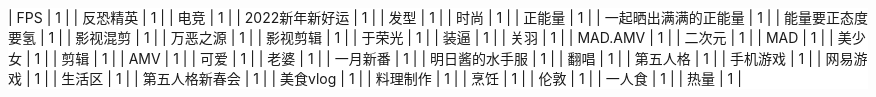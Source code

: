 | FPS | 1 |
| 反恐精英 | 1 |
| 电竞 | 1 |
| 2022新年新好运 | 1 |
| 发型 | 1 |
| 时尚 | 1 |
| 正能量 | 1 |
| 一起晒出满满的正能量 | 1 |
| 能量要正态度要氢 | 1 |
| 影视混剪 | 1 |
| 万恶之源 | 1 |
| 影视剪辑 | 1 |
| 于荣光 | 1 |
| 装逼 | 1 |
| 关羽 | 1 |
| MAD.AMV | 1 |
| 二次元 | 1 |
| MAD | 1 |
| 美少女 | 1 |
| 剪辑 | 1 |
| AMV | 1 |
| 可爱 | 1 |
| 老婆 | 1 |
| 一月新番 | 1 |
| 明日酱的水手服 | 1 |
| 翻唱 | 1 |
| 第五人格 | 1 |
| 手机游戏 | 1 |
| 网易游戏 | 1 |
| 生活区 | 1 |
| 第五人格新春会 | 1 |
| 美食vlog | 1 |
| 料理制作 | 1 |
| 烹饪 | 1 |
| 伦敦 | 1 |
| 一人食 | 1 |
| 热量 | 1 |